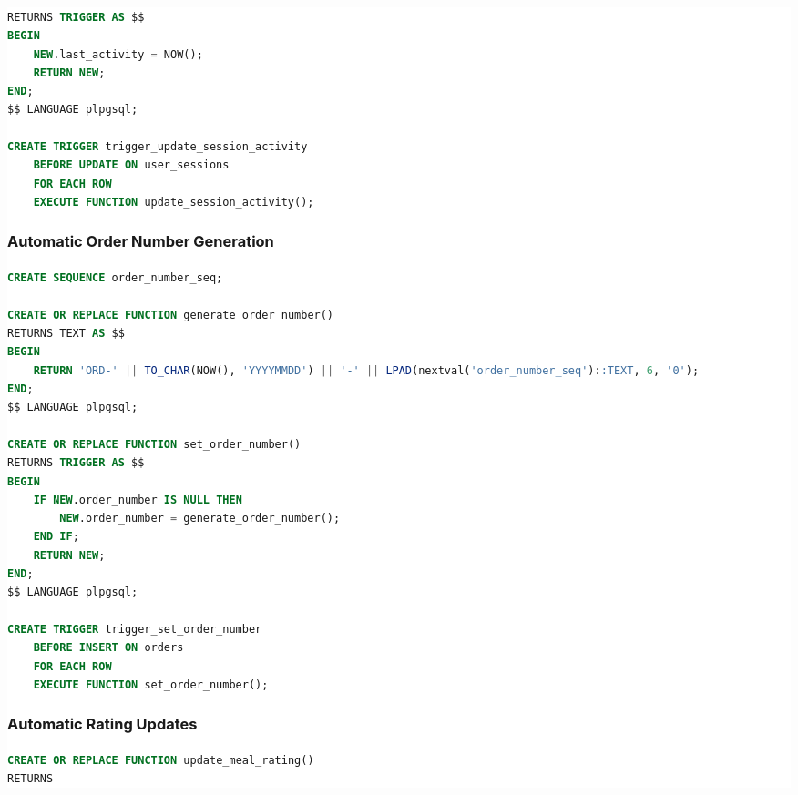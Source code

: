```sql
RETURNS TRIGGER AS $$
BEGIN
    NEW.last_activity = NOW();
    RETURN NEW;
END;
$$ LANGUAGE plpgsql;

CREATE TRIGGER trigger_update_session_activity
    BEFORE UPDATE ON user_sessions
    FOR EACH ROW
    EXECUTE FUNCTION update_session_activity();
```

### Automatic Order Number Generation

```sql
CREATE SEQUENCE order_number_seq;

CREATE OR REPLACE FUNCTION generate_order_number()
RETURNS TEXT AS $$
BEGIN
    RETURN 'ORD-' || TO_CHAR(NOW(), 'YYYYMMDD') || '-' || LPAD(nextval('order_number_seq')::TEXT, 6, '0');
END;
$$ LANGUAGE plpgsql;

CREATE OR REPLACE FUNCTION set_order_number()
RETURNS TRIGGER AS $$
BEGIN
    IF NEW.order_number IS NULL THEN
        NEW.order_number = generate_order_number();
    END IF;
    RETURN NEW;
END;
$$ LANGUAGE plpgsql;

CREATE TRIGGER trigger_set_order_number
    BEFORE INSERT ON orders
    FOR EACH ROW
    EXECUTE FUNCTION set_order_number();
```

### Automatic Rating Updates

```sql
CREATE OR REPLACE FUNCTION update_meal_rating()
RETURNS